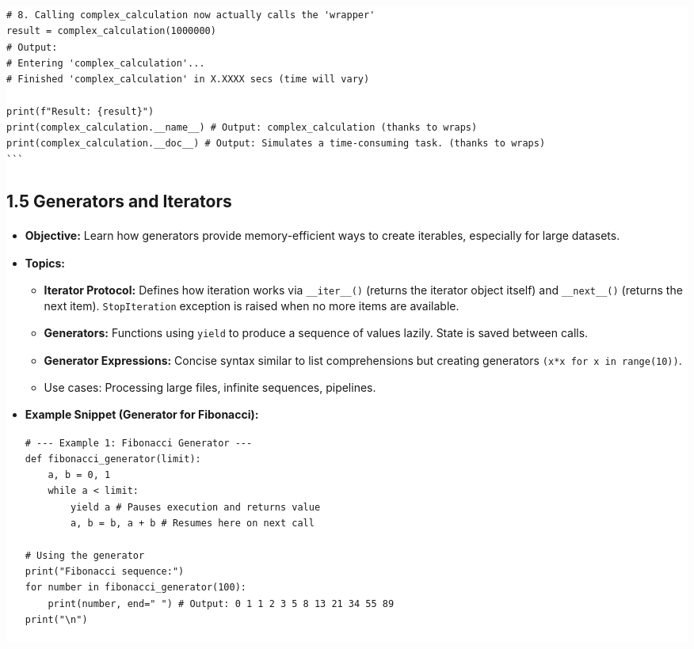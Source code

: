     # 8. Calling complex_calculation now actually calls the 'wrapper'
    result = complex_calculation(1000000)
    # Output:
    # Entering 'complex_calculation'...
    # Finished 'complex_calculation' in X.XXXX secs (time will vary)
    
    print(f"Result: {result}")
    print(complex_calculation.__name__) # Output: complex_calculation (thanks to wraps)
    print(complex_calculation.__doc__) # Output: Simulates a time-consuming task. (thanks to wraps)
    ```
    

## **1.5 Generators and Iterators**

- **Objective:** Learn how generators provide memory-efficient ways to create iterables, especially for large datasets.
    
- **Topics:**
    
    - **Iterator Protocol:** Defines how iteration works via `__iter__()` (returns the iterator object itself) and `__next__()` (returns the next item). `StopIteration` exception is raised when no more items are available.
        
    - **Generators:** Functions using `yield` to produce a sequence of values lazily. State is saved between calls.
        
    - **Generator Expressions:** Concise syntax similar to list comprehensions but creating generators `(x*x for x in range(10))`.
        
    - Use cases: Processing large files, infinite sequences, pipelines.
        
- **Example Snippet (Generator for Fibonacci):**
    
    ```
    # --- Example 1: Fibonacci Generator ---
    def fibonacci_generator(limit):
        a, b = 0, 1
        while a < limit:
            yield a # Pauses execution and returns value
            a, b = b, a + b # Resumes here on next call
    
    # Using the generator
    print("Fibonacci sequence:")
    for number in fibonacci_generator(100):
        print(number, end=" ") # Output: 0 1 1 2 3 5 8 13 21 34 55 89
    print("\n")
    